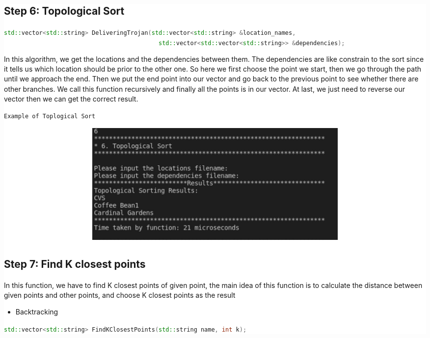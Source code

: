 
## Step 6: Topological Sort

```c++
std::vector<std::string> DeliveringTrojan(std::vector<std::string> &location_names,
                                            std::vector<std::vector<std::string>> &dependencies);
```

In this algorithm, we get the locations and the dependencies between them. The dependencies are like constrain to the sort since it tells us which location should be prior to the other one. So here we first choose the point we start, then we go through the path until we approach the end. Then we put the end point into our vector and go back to the previous point to see whether there are other branches. We call this function recursively and finally all the points is in our vector. At last, we just need to reverse our vector then we can get the correct result.


```shell
Example of Toplogical Sort
```

<p align="center"><img src="img/TS.png" alt="TSP" width="500"/></p>


## Step 7: Find K closest points

In this function, we have to find K closest points of given point, the main idea of this function is to calculate the distance between given points and other points, and choose K closest points as the result
  

- Backtracking
```c++
std::vector<std::string> FindKClosestPoints(std::string name, int k);
```
